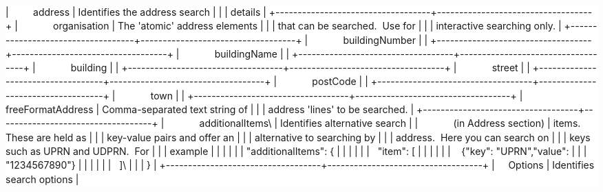 |         address                   | Identifies the address search     |
|                                   | details                           |
+-----------------------------------+-----------------------------------+
|             organisation          | The 'atomic' address elements     |
|                                   | that can be searched.  Use for    |
|                                   | interactive searching only.       |
+-----------------------------------+-----------------------------------+
|             buildingNumber        |                                   |
+-----------------------------------+-----------------------------------+
|             buildingName          |                                   |
+-----------------------------------+-----------------------------------+
|             building              |                                   |
+-----------------------------------+-----------------------------------+
|             street                |                                   |
+-----------------------------------+-----------------------------------+
|             postCode              |                                   |
+-----------------------------------+-----------------------------------+
|             town                  |                                   |
+-----------------------------------+-----------------------------------+
|             freeFormatAddress     | Comma-separated text string of    |
|                                   | address 'lines' to be searched.   |
+-----------------------------------+-----------------------------------+
|             additionalItems\      | Identifies alternative search     |
|             (in Address section)  | items.  These are held as         |
|                                   | key-value pairs and offer an      |
|                                   | alternative to searching by       |
|                                   | address.  Here you can search on  |
|                                   | keys such as UPRN and UDPRN.  For |
|                                   | example                           |
|                                   |                                   |
|                                   | \"additionalItems\": {            |
|                                   |                                   |
|                                   |   \"item\": \[                    |
|                                   |                                   |
|                                   |    {\"key\": \"UPRN\",\"value\":  |
|                                   | \"1234567890\"}                   |
|                                   |                                   |
|                                   |   \]\                             |
|                                   | }                                 |
+-----------------------------------+-----------------------------------+
|     Options                       | Identifies search options         |